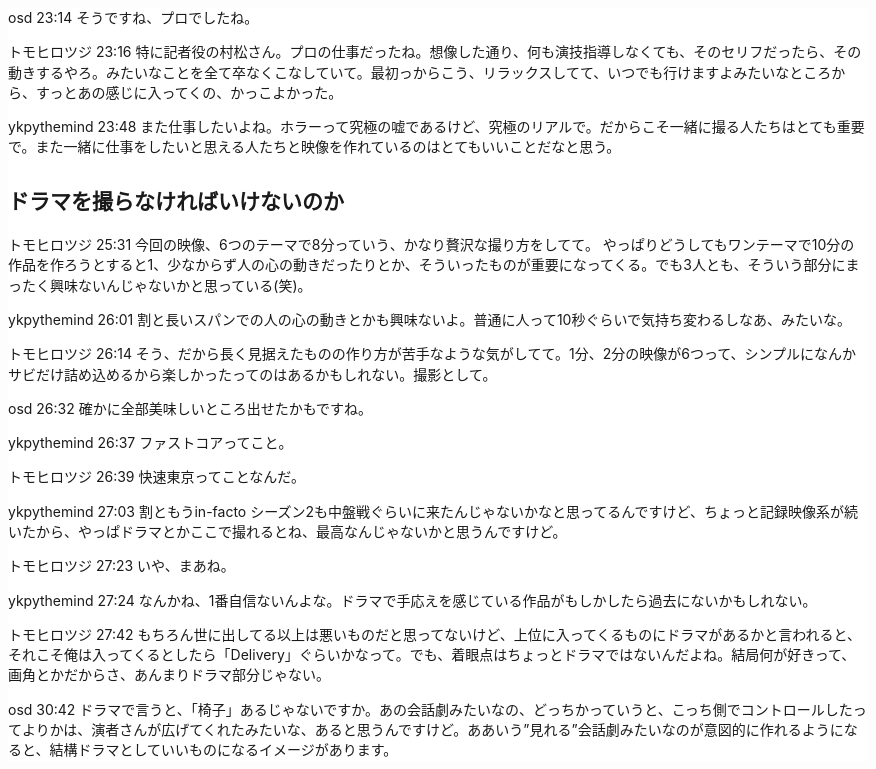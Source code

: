 osd 23:14
そうですね、プロでしたね。

トモヒロツジ 23:16
特に記者役の村松さん。プロの仕事だったね。想像した通り、何も演技指導しなくても、そのセリフだったら、その動きするやろ。みたいなことを全て卒なくこなしていて。最初っからこう、リラックスしてて、いつでも行けますよみたいなところから、すっとあの感じに入ってくの、かっこよかった。

ykpythemind 23:48
また仕事したいよね。ホラーって究極の嘘であるけど、究極のリアルで。だからこそ一緒に撮る人たちはとても重要で。また一緒に仕事をしたいと思える人たちと映像を作れているのはとてもいいことだなと思う。


## ドラマを撮らなければいけないのか

トモヒロツジ 25:31
今回の映像、6つのテーマで8分っていう、かなり贅沢な撮り方をしてて。
やっぱりどうしてもワンテーマで10分の作品を作ろうとすると1、少なからず人の心の動きだったりとか、そういったものが重要になってくる。でも3人とも、そういう部分にまったく興味ないんじゃないかと思っている(笑)。

ykpythemind 26:01
割と長いスパンでの人の心の動きとかも興味ないよ。普通に人って10秒ぐらいで気持ち変わるしなあ、みたいな。

トモヒロツジ 26:14
そう、だから長く見据えたものの作り方が苦手なような気がしてて。1分、2分の映像が6つって、シンプルになんかサビだけ詰め込めるから楽しかったってのはあるかもしれない。撮影として。

osd 26:32
確かに全部美味しいところ出せたかもですね。

ykpythemind 26:37
ファストコアってこと。

トモヒロツジ 26:39
快速東京ってことなんだ。

<iframe width="560" height="315" src="https://www.youtube.com/embed/3pRu9bYD4Q0?si=Jfla7iCOI8jXd-VV" title="YouTube video player" frameborder="0" allow="accelerometer; autoplay; clipboard-write; encrypted-media; gyroscope; picture-in-picture; web-share" referrerpolicy="strict-origin-when-cross-origin" allowfullscreen></iframe>

ykpythemind 27:03
割ともうin-facto シーズン2も中盤戦ぐらいに来たんじゃないかなと思ってるんですけど、ちょっと記録映像系が続いたから、やっぱドラマとかここで撮れるとね、最高なんじゃないかと思うんですけど。

トモヒロツジ 27:23
いや、まあね。

ykpythemind 27:24
なんかね、1番自信ないんよな。ドラマで手応えを感じている作品がもしかしたら過去にないかもしれない。

トモヒロツジ 27:42
もちろん世に出してる以上は悪いものだと思ってないけど、上位に入ってくるものにドラマがあるかと言われると、それこそ俺は入ってくるとしたら「Delivery」ぐらいかなって。でも、着眼点はちょっとドラマではないんだよね。結局何が好きって、画角とかだからさ、あんまりドラマ部分じゃない。

<iframe width="560" height="315" src="https://www.youtube.com/embed/RgjRnTFc48E?si=5fK1fzbhS1p17h-X" title="YouTube video player" frameborder="0" allow="accelerometer; autoplay; clipboard-write; encrypted-media; gyroscope; picture-in-picture; web-share" referrerpolicy="strict-origin-when-cross-origin" allowfullscreen></iframe>

osd 30:42
ドラマで言うと、「椅子」あるじゃないですか。あの会話劇みたいなの、どっちかっていうと、こっち側でコントロールしたってよりかは、演者さんが広げてくれたみたいな、あると思うんですけど。ああいう”見れる”会話劇みたいなのが意図的に作れるようになると、結構ドラマとしていいものになるイメージがあります。

